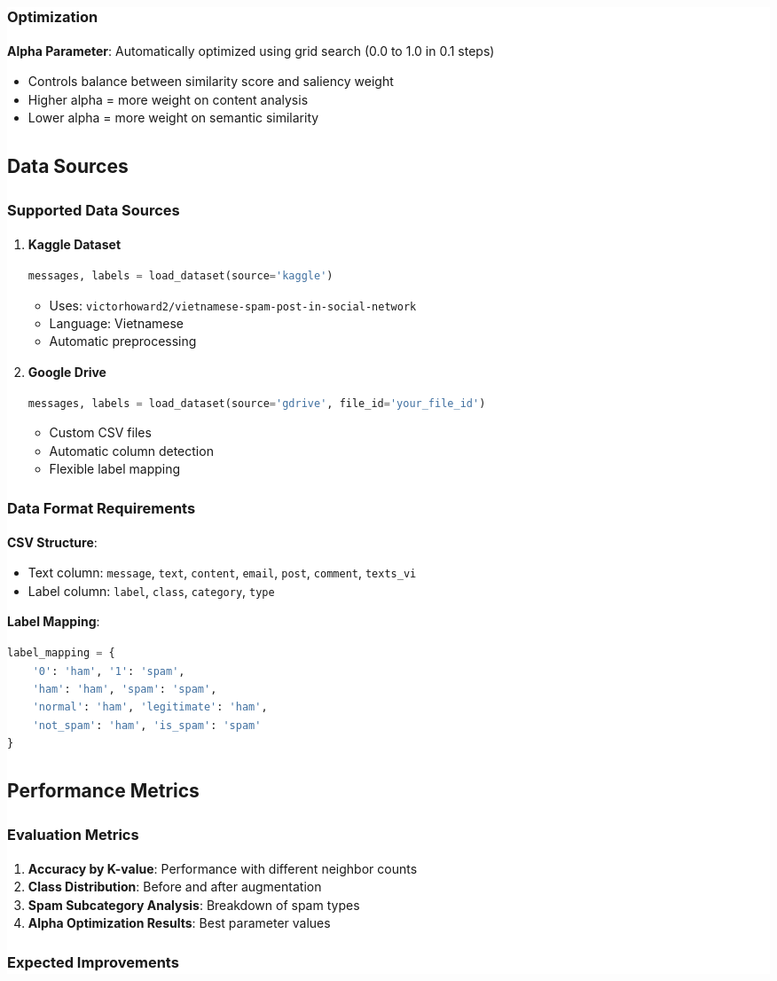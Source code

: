 ### Optimization

**Alpha Parameter**: Automatically optimized using grid search (0.0 to 1.0 in 0.1 steps)
- Controls balance between similarity score and saliency weight
- Higher alpha = more weight on content analysis
- Lower alpha = more weight on semantic similarity

## Data Sources

### Supported Data Sources

1. **Kaggle Dataset**
   ```python
   messages, labels = load_dataset(source='kaggle')
   ```
   - Uses: `victorhoward2/vietnamese-spam-post-in-social-network`
   - Language: Vietnamese
   - Automatic preprocessing

2. **Google Drive**
   ```python
   messages, labels = load_dataset(source='gdrive', file_id='your_file_id')
   ```
   - Custom CSV files
   - Automatic column detection
   - Flexible label mapping

### Data Format Requirements

**CSV Structure**:
- Text column: `message`, `text`, `content`, `email`, `post`, `comment`, `texts_vi`
- Label column: `label`, `class`, `category`, `type`

**Label Mapping**:
```python
label_mapping = {
    '0': 'ham', '1': 'spam',
    'ham': 'ham', 'spam': 'spam',
    'normal': 'ham', 'legitimate': 'ham',
    'not_spam': 'ham', 'is_spam': 'spam'
}
```

## Performance Metrics

### Evaluation Metrics

1. **Accuracy by K-value**: Performance with different neighbor counts
2. **Class Distribution**: Before and after augmentation
3. **Spam Subcategory Analysis**: Breakdown of spam types
4. **Alpha Optimization Results**: Best parameter values

### Expected Improvements
